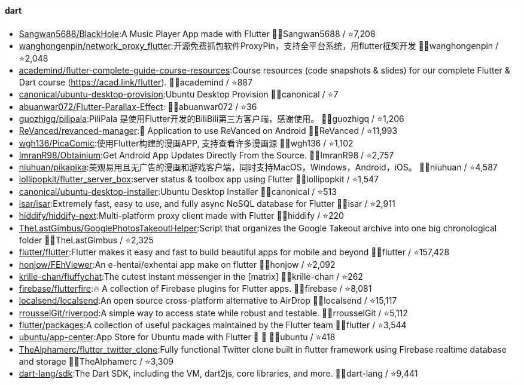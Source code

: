 #### dart
* [Sangwan5688/BlackHole](https://github.com/Sangwan5688/BlackHole):A Music Player App made with Flutter 🧑‍💻Sangwan5688 / ⭐7,208
* [wanghongenpin/network_proxy_flutter](https://github.com/wanghongenpin/network_proxy_flutter):开源免费抓包软件ProxyPin，支持全平台系统，用flutter框架开发 🧑‍💻wanghongenpin / ⭐2,048
* [academind/flutter-complete-guide-course-resources](https://github.com/academind/flutter-complete-guide-course-resources):Course resources (code snapshots & slides) for our complete Flutter & Dart course (https://acad.link/flutter). 🧑‍💻academind / ⭐887
* [canonical/ubuntu-desktop-provision](https://github.com/canonical/ubuntu-desktop-provision):Ubuntu Desktop Provision 🧑‍💻canonical / ⭐7
* [abuanwar072/Flutter-Parallax-Effect](https://github.com/abuanwar072/Flutter-Parallax-Effect): 🧑‍💻abuanwar072 / ⭐36
* [guozhigq/pilipala](https://github.com/guozhigq/pilipala):PiliPala 是使用Flutter开发的BiliBili第三方客户端，感谢使用。 🧑‍💻guozhigq / ⭐1,206
* [ReVanced/revanced-manager](https://github.com/ReVanced/revanced-manager):💊 Application to use ReVanced on Android 🧑‍💻ReVanced / ⭐11,993
* [wgh136/PicaComic](https://github.com/wgh136/PicaComic):使用Flutter构建的漫画APP, 支持查看许多漫画源 🧑‍💻wgh136 / ⭐1,102
* [ImranR98/Obtainium](https://github.com/ImranR98/Obtainium):Get Android App Updates Directly From the Source. 🧑‍💻ImranR98 / ⭐2,757
* [niuhuan/pikapika](https://github.com/niuhuan/pikapika):美观易用且无广告的漫画和游戏客户端，同时支持MacOS，Windows，Android，iOS。 🧑‍💻niuhuan / ⭐4,587
* [lollipopkit/flutter_server_box](https://github.com/lollipopkit/flutter_server_box):server status & toolbox app using Flutter 🧑‍💻lollipopkit / ⭐1,547
* [canonical/ubuntu-desktop-installer](https://github.com/canonical/ubuntu-desktop-installer):Ubuntu Desktop Installer 🧑‍💻canonical / ⭐513
* [isar/isar](https://github.com/isar/isar):Extremely fast, easy to use, and fully async NoSQL database for Flutter 🧑‍💻isar / ⭐2,911
* [hiddify/hiddify-next](https://github.com/hiddify/hiddify-next):Multi-platform proxy client made with Flutter 🧑‍💻hiddify / ⭐220
* [TheLastGimbus/GooglePhotosTakeoutHelper](https://github.com/TheLastGimbus/GooglePhotosTakeoutHelper):Script that organizes the Google Takeout archive into one big chronological folder 🧑‍💻TheLastGimbus / ⭐2,325
* [flutter/flutter](https://github.com/flutter/flutter):Flutter makes it easy and fast to build beautiful apps for mobile and beyond 🧑‍💻flutter / ⭐157,428
* [honjow/FEhViewer](https://github.com/honjow/FEhViewer):An e-hentai/exhentai app make on flutter 🧑‍💻honjow / ⭐2,092
* [krille-chan/fluffychat](https://github.com/krille-chan/fluffychat):The cutest instant messenger in the [matrix] 🧑‍💻krille-chan / ⭐262
* [firebase/flutterfire](https://github.com/firebase/flutterfire):🔥 A collection of Firebase plugins for Flutter apps. 🧑‍💻firebase / ⭐8,081
* [localsend/localsend](https://github.com/localsend/localsend):An open source cross-platform alternative to AirDrop 🧑‍💻localsend / ⭐15,117
* [rrousselGit/riverpod](https://github.com/rrousselGit/riverpod):A simple way to access state while robust and testable. 🧑‍💻rrousselGit / ⭐5,112
* [flutter/packages](https://github.com/flutter/packages):A collection of useful packages maintained by the Flutter team 🧑‍💻flutter / ⭐3,544
* [ubuntu/app-center](https://github.com/ubuntu/app-center):App Store for Ubuntu made with Flutter 🧡 💙 🧑‍💻ubuntu / ⭐418
* [TheAlphamerc/flutter_twitter_clone](https://github.com/TheAlphamerc/flutter_twitter_clone):Fully functional Twitter clone built in flutter framework using Firebase realtime database and storage 🧑‍💻TheAlphamerc / ⭐3,309
* [dart-lang/sdk](https://github.com/dart-lang/sdk):The Dart SDK, including the VM, dart2js, core libraries, and more. 🧑‍💻dart-lang / ⭐9,441
